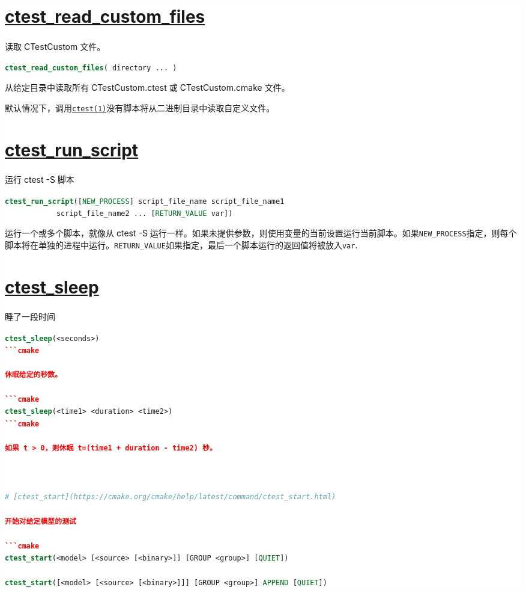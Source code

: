 # [ctest_read_custom_files](https://cmake.org/cmake/help/latest/command/ctest_read_custom_files.html)

读取 CTestCustom 文件。

```cmake
ctest_read_custom_files( directory ... )
```

从给定目录中读取所有 CTestCustom.ctest 或 CTestCustom.cmake 文件。

默认情况下，调用[`ctest(1)`](https://cmake.org/cmake/help/latest/manual/ctest.1.html#manual:ctest(1))没有脚本将从二进制目录中读取自定义文件。



# [ctest_run_script](https://cmake.org/cmake/help/latest/command/ctest_run_script.html)

运行 ctest -S 脚本

```cmake
ctest_run_script([NEW_PROCESS] script_file_name script_file_name1
            script_file_name2 ... [RETURN_VALUE var])
```

运行一个或多个脚本，就像从 ctest -S 运行一样。如果未提供参数，则使用变量的当前设置运行当前脚本。如果`NEW_PROCESS`指定，则每个脚本将在单独的进程中运行。`RETURN_VALUE`如果指定，最后一个脚本运行的返回值将被放入`var`.



# [ctest_sleep](https://cmake.org/cmake/help/latest/command/ctest_sleep.html)

睡了一段时间

```cmake
ctest_sleep(<seconds>)
```cmake

休眠给定的秒数。

```cmake
ctest_sleep(<time1> <duration> <time2>)
```cmake

如果 t > 0，则休眠 t=(time1 + duration - time2) 秒。



# [ctest_start](https://cmake.org/cmake/help/latest/command/ctest_start.html)

开始对给定模型的测试

```cmake
ctest_start(<model> [<source> [<binary>]] [GROUP <group>] [QUIET])

ctest_start([<model> [<source> [<binary>]]] [GROUP <group>] APPEND [QUIET])
```
